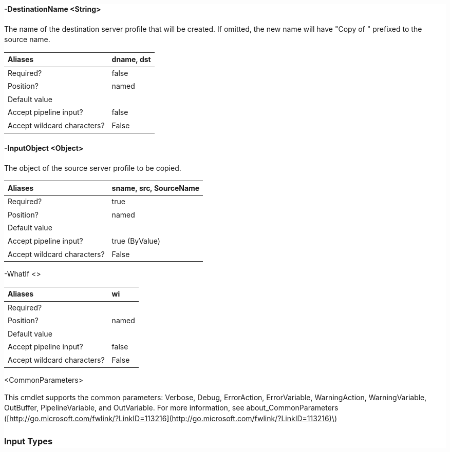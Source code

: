 #### -DestinationName &lt;String&gt; 

The name of the destination server profile that will be created. If omitted, the new name will have "Copy of " prefixed to the source name.

| Aliases | dname, dst |
| :--- | :--- |
| Required? | false |
| Position? | named |
| Default value |  |
| Accept pipeline input? | false |
| Accept wildcard characters?    | False |

#### -InputObject &lt;Object&gt; 

The object of the source server profile to be copied.

| Aliases | sname, src, SourceName |
| :--- | :--- |
| Required? | true |
| Position? | named |
| Default value |  |
| Accept pipeline input? | true \(ByValue\) |
| Accept wildcard characters?    | False |

-WhatIf &lt;&gt;

| Aliases | wi |
| :--- | :--- |
| Required? |  |
| Position? | named |
| Default value |  |
| Accept pipeline input? | false |
| Accept wildcard characters?    | False |

&lt;CommonParameters&gt;

This cmdlet supports the common parameters: Verbose, Debug, ErrorAction, ErrorVariable, WarningAction, WarningVariable, OutBuffer, PipelineVariable, and OutVariable. For more information, see about\_CommonParameters \([http://go.microsoft.com/fwlink/?LinkID=113216](http://go.microsoft.com/fwlink/?LinkID=113216)\)

### Input Types
